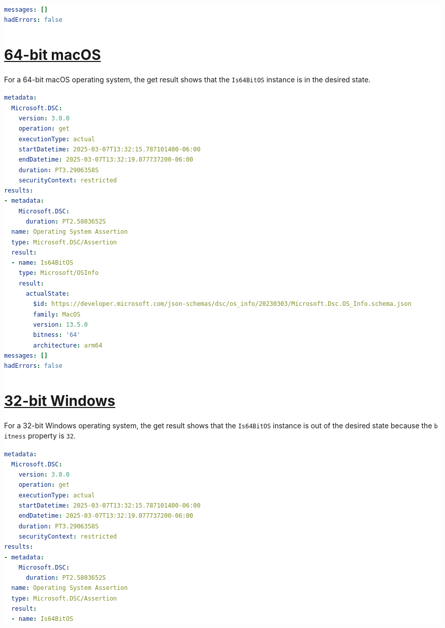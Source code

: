 ```yaml
messages: []
hadErrors: false
```

# [64-bit macOS](#tab/64bit/macos)

For a 64-bit macOS operating system, the get result shows that the `Is64BitOS` instance is
in the desired state.

```yaml
metadata:
  Microsoft.DSC:
    version: 3.0.0
    operation: get
    executionType: actual
    startDatetime: 2025-03-07T13:32:15.787101400-06:00
    endDatetime: 2025-03-07T13:32:19.077737200-06:00
    duration: PT3.2906358S
    securityContext: restricted
results:
- metadata:
    Microsoft.DSC:
      duration: PT2.5803652S
  name: Operating System Assertion
  type: Microsoft.DSC/Assertion
  result:
  - name: Is64BitOS
    type: Microsoft/OSInfo
    result:
      actualState:
        $id: https://developer.microsoft.com/json-schemas/dsc/os_info/20230303/Microsoft.Dsc.OS_Info.schema.json
        family: MacOS
        version: 13.5.0
        bitness: '64'
        architecture: arm64
messages: []
hadErrors: false
```

# [32-bit Windows](#tab/32bit/windows)

For a 32-bit Windows operating system, the get result shows that the `Is64BitOS` instance is
out of the desired state because the `bitness` property is `32`.

```yaml
metadata:
  Microsoft.DSC:
    version: 3.0.0
    operation: get
    executionType: actual
    startDatetime: 2025-03-07T13:32:15.787101400-06:00
    endDatetime: 2025-03-07T13:32:19.077737200-06:00
    duration: PT3.2906358S
    securityContext: restricted
results:
- metadata:
    Microsoft.DSC:
      duration: PT2.5803652S
  name: Operating System Assertion
  type: Microsoft.DSC/Assertion
  result:
  - name: Is64BitOS
```